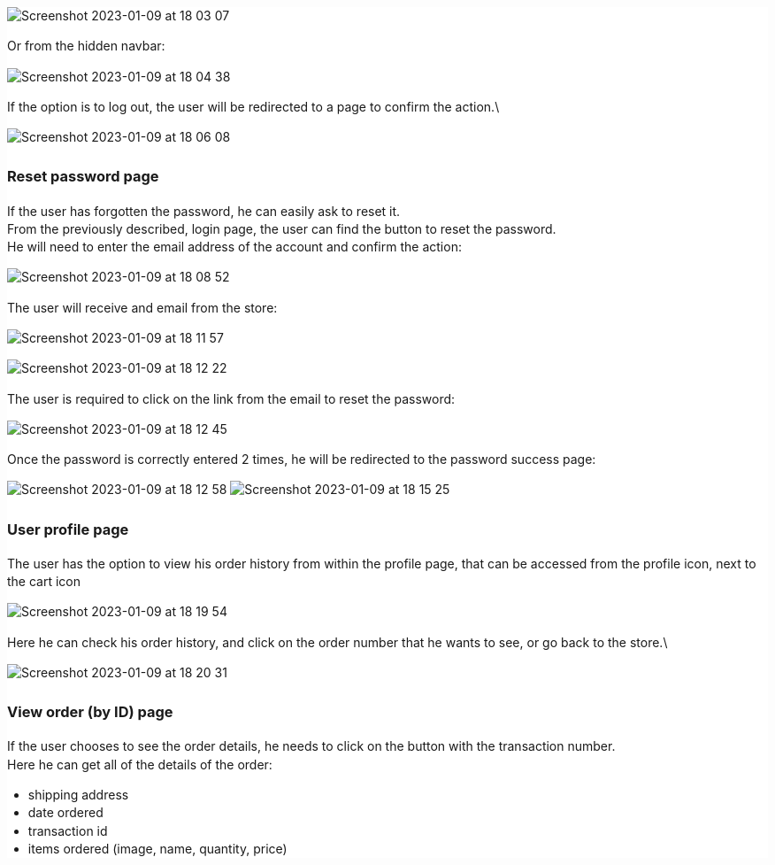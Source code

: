 ![Screenshot 2023-01-09 at 18 03 07](https://user-images.githubusercontent.com/91877102/211365332-9b374a67-e42a-4c7e-8230-ab21bd356f19.png)

Or from the hidden navbar:

![Screenshot 2023-01-09 at 18 04 38](https://user-images.githubusercontent.com/91877102/211365431-9b716069-fb00-4e49-8007-34a688ffc7ae.png)

If the option is to log out, the user will be redirected to a page to confirm the action.\

![Screenshot 2023-01-09 at 18 06 08](https://user-images.githubusercontent.com/91877102/211365699-3eca1477-7d9e-4473-b9f2-6b98ca4cc8c9.png)

### **Reset password page**
If the user has forgotten the password, he can easily ask to reset it.\
From the previously described, login page, the user can find the button to reset the password.\
He will need to enter the email address of the account and confirm the action:

![Screenshot 2023-01-09 at 18 08 52](https://user-images.githubusercontent.com/91877102/211366545-471cf9a3-1038-44eb-a1ae-bbf34486fdf3.png)

The user will receive and email from the store:

![Screenshot 2023-01-09 at 18 11 57](https://user-images.githubusercontent.com/91877102/211366863-0b97e5e5-8db9-43d8-a7e4-1e6b9ca55565.png)

![Screenshot 2023-01-09 at 18 12 22](https://user-images.githubusercontent.com/91877102/211366925-3c58b759-7d9b-45ee-810f-5fa17a7c9d7d.png)

The user is required to click on the link from the email to reset the password:

![Screenshot 2023-01-09 at 18 12 45](https://user-images.githubusercontent.com/91877102/211367218-d879553c-b825-4e5e-9943-954bcf3a6283.png)

Once the password is correctly entered 2 times, he will be redirected to the password success page:

![Screenshot 2023-01-09 at 18 12 58](https://user-images.githubusercontent.com/91877102/211367347-30509263-4410-4c4c-8dc2-49da26ac8bab.png)
![Screenshot 2023-01-09 at 18 15 25](https://user-images.githubusercontent.com/91877102/211367581-305e7e03-a2de-4213-9f3d-e03c32c9d33f.png)

### **User profile page**
The user has the option to view his order history from within the profile page, that can be accessed from the profile icon, next to the cart icon

![Screenshot 2023-01-09 at 18 19 54](https://user-images.githubusercontent.com/91877102/211368450-5a9f620b-74bb-4b86-9603-c37aefd2c48e.png)

Here he can check his order history, and click on the order number that he wants to see, or go back to the store.\

![Screenshot 2023-01-09 at 18 20 31](https://user-images.githubusercontent.com/91877102/211368647-6e116cc6-59a8-45f4-ab0b-1b74701d3c3d.png)

### **View order (by ID) page**
If the user chooses to see the order details, he needs to click on the button with the transaction number.\
Here he can get all of the details of the order:
- shipping address
- date ordered
- transaction id
- items ordered (image, name, quantity, price)
